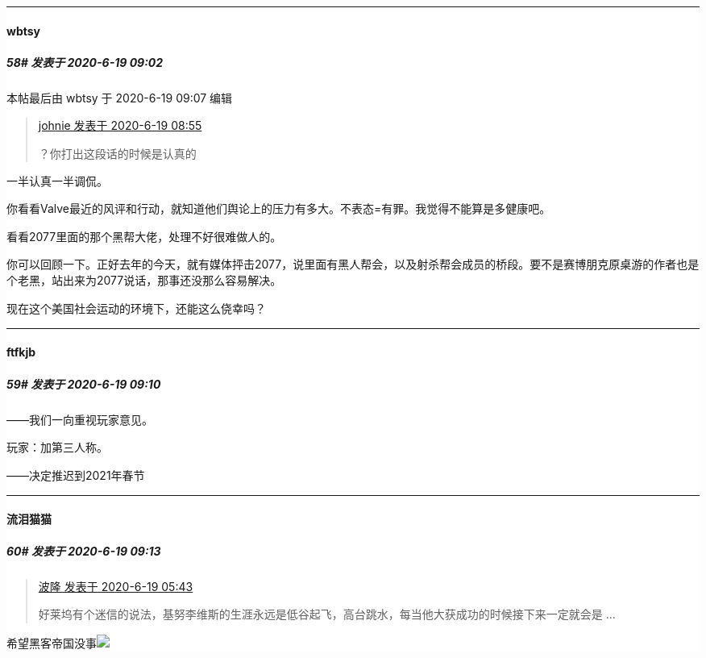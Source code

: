 





*****

####  wbtsy  
##### 58#       发表于 2020-6-19 09:02



 本帖最后由 wbtsy 于 2020-6-19 09:07 编辑 
<blockquote><a href="httphttps://bbs.saraba1st.com/2b/forum.php?mod=redirect&amp;goto=findpost&amp;pid=47858919&amp;ptid=1942559" target="_blank">johnie 发表于 2020-6-19 08:55</a>

？你打出这段话的时候是认真的</blockquote>
一半认真一半调侃。


你看看Valve最近的风评和行动，就知道他们舆论上的压力有多大。不表态=有罪。我觉得不能算是多健康吧。

看看2077里面的那个黑帮大佬，处理不好很难做人的。

你可以回顾一下。正好去年的今天，就有媒体抨击2077，说里面有黑人帮会，以及射杀帮会成员的桥段。要不是赛博朋克原桌游的作者也是个老黑，站出来为2077说话，那事还没那么容易解决。

现在这个美国社会运动的环境下，还能这么侥幸吗？







*****

####  ftfkjb  
##### 59#       发表于 2020-6-19 09:10




——我们一向重视玩家意见。

玩家：加第三人称。

——决定推迟到2021年春节







*****

####  流泪猫猫  
##### 60#       发表于 2020-6-19 09:13



<blockquote><a href="httphttps://bbs.saraba1st.com/2b/forum.php?mod=redirect&amp;goto=findpost&amp;pid=47858237&amp;ptid=1942559" target="_blank">波隆 发表于 2020-6-19 05:43</a>

好莱坞有个迷信的说法，基努李维斯的生涯永远是低谷起飞，高台跳水，每当他大获成功的时候接下来一定就会是 ...</blockquote>
希望黑客帝国没事<img src="https://static.saraba1st.com/image/smiley/face2017/075.png" referrerpolicy="no-referrer">
